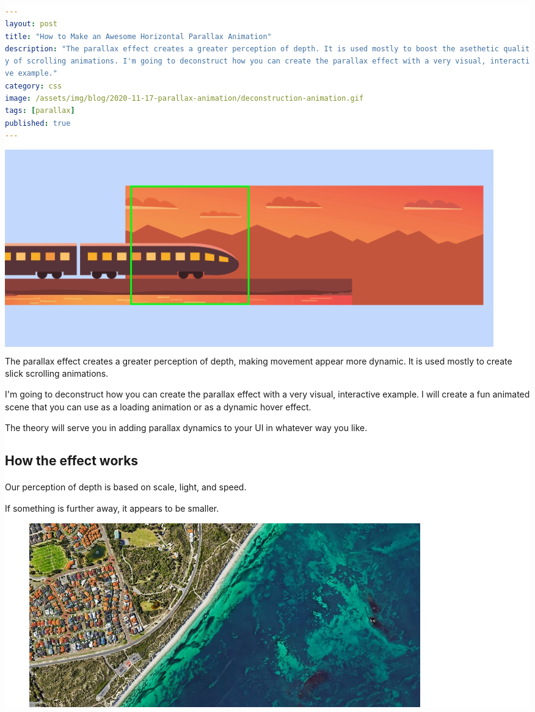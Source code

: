 ```yaml
---
layout: post
title: "How to Make an Awesome Horizontal Parallax Animation"
description: "The parallax effect creates a greater perception of depth. It is used mostly to boost the asethetic quality of scrolling animations. I'm going to deconstruct how you can create the parallax effect with a very visual, interactive example."
category: css
image: /assets/img/blog/2020-11-17-parallax-animation/deconstruction-animation.gif
tags: [parallax]
published: true
---
```

<img src="/assets/img/blog/2020-11-17-parallax-animation/deconstruction-animation.gif" alt="select a task to configure" style="display:block;width:100%;max-width:800px;">

The parallax effect creates a greater perception of depth, making movement appear more dynamic. It is used mostly to create slick scrolling animations.

I'm going to deconstruct how you can create the parallax effect with a very visual, interactive example. I will create a fun animated scene that you can use as a loading animation or as a dynamic hover effect.

The theory will serve you in adding parallax dynamics to your UI in whatever way you like.

## How the effect works

Our perception of depth is based on scale, light, and speed.

If something is further away, it appears to be smaller.

<figure>
<img src="/assets/img/blog/2020-11-17-parallax-animation/aerial.jpg" alt="aerial view" style="display:block;width:100%;max-width:640px;" loading="lazy">